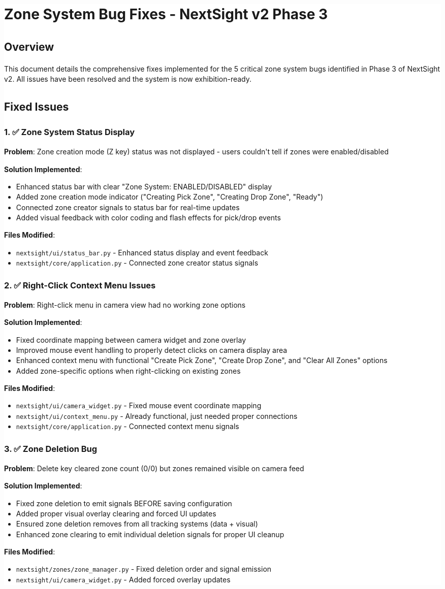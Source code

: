 # Zone System Bug Fixes - NextSight v2 Phase 3

## Overview
This document details the comprehensive fixes implemented for the 5 critical zone system bugs identified in Phase 3 of NextSight v2. All issues have been resolved and the system is now exhibition-ready.

## Fixed Issues

### 1. ✅ Zone System Status Display
**Problem**: Zone creation mode (Z key) status was not displayed - users couldn't tell if zones were enabled/disabled

**Solution Implemented**:
- Enhanced status bar with clear "Zone System: ENABLED/DISABLED" display
- Added zone creation mode indicator ("Creating Pick Zone", "Creating Drop Zone", "Ready")
- Connected zone creator signals to status bar for real-time updates
- Added visual feedback with color coding and flash effects for pick/drop events

**Files Modified**:
- `nextsight/ui/status_bar.py` - Enhanced status display and event feedback
- `nextsight/core/application.py` - Connected zone creator status signals

### 2. ✅ Right-Click Context Menu Issues  
**Problem**: Right-click menu in camera view had no working zone options

**Solution Implemented**:
- Fixed coordinate mapping between camera widget and zone overlay
- Improved mouse event handling to properly detect clicks on camera display area
- Enhanced context menu with functional "Create Pick Zone", "Create Drop Zone", and "Clear All Zones" options
- Added zone-specific options when right-clicking on existing zones

**Files Modified**:
- `nextsight/ui/camera_widget.py` - Fixed mouse event coordinate mapping
- `nextsight/ui/context_menu.py` - Already functional, just needed proper connections
- `nextsight/core/application.py` - Connected context menu signals

### 3. ✅ Zone Deletion Bug
**Problem**: Delete key cleared zone count (0/0) but zones remained visible on camera feed

**Solution Implemented**:
- Fixed zone deletion to emit signals BEFORE saving configuration
- Added proper visual overlay clearing and forced UI updates
- Ensured zone deletion removes from all tracking systems (data + visual)
- Enhanced zone clearing to emit individual deletion signals for proper UI cleanup

**Files Modified**:
- `nextsight/zones/zone_manager.py` - Fixed deletion order and signal emission
- `nextsight/ui/camera_widget.py` - Added forced overlay updates
